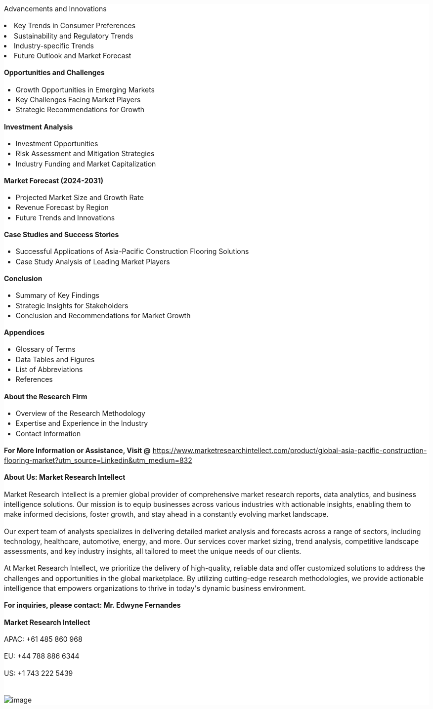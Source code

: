 Advancements and Innovations</li><li>Key Trends in Consumer Preferences</li><li>Sustainability and Regulatory Trends</li><li>Industry-specific Trends</li><li>Future Outlook and Market Forecast</li></ul><p><strong>Opportunities and Challenges</strong></p><ul><li>Growth Opportunities in Emerging Markets</li><li>Key Challenges Facing Market Players</li><li>Strategic Recommendations for Growth</li></ul><p><strong>Investment Analysis</strong></p><ul><li>Investment Opportunities</li><li>Risk Assessment and Mitigation Strategies</li><li>Industry Funding and Market Capitalization</li></ul><p><strong>Market Forecast (2024-2031)</strong></p><ul><li>Projected Market Size and Growth Rate</li><li>Revenue Forecast by Region</li><li>Future Trends and Innovations</li></ul><p><strong>Case Studies and Success Stories</strong></p><ul><li>Successful Applications of Asia-Pacific Construction Flooring Solutions</li><li>Case Study Analysis of Leading Market Players</li></ul><p><strong>Conclusion</strong></p><ul><li>Summary of Key Findings</li><li>Strategic Insights for Stakeholders</li><li>Conclusion and Recommendations for Market Growth</li></ul><p><strong>Appendices</strong></p><ul><li>Glossary of Terms</li><li>Data Tables and Figures</li><li>List of Abbreviations</li><li>References</li></ul><p><strong>About the Research Firm</strong></p><ul><li>Overview of the Research Methodology</li><li>Expertise and Experience in the Industry</li><li>Contact Information</li></ul></div><div class="article-main__content" data-test-id="publishing-text-block"><p><span class="font-[700]"><strong>For More Information or Assistance, Visit @</strong>&nbsp;<a href="https://www.marketresearchintellect.com/product/global-asia-pacific-construction-flooring-market?utm_source=Linkedin&utm_medium=832">https://www.marketresearchintellect.com/product/global-asia-pacific-construction-flooring-market?utm_source=Linkedin&utm_medium=832</a></span></p><p><strong>About Us: Market Research Intellect</strong></p><p>Market Research Intellect is a premier global provider of comprehensive market research reports, data analytics, and business intelligence solutions. Our mission is to equip businesses across various industries with actionable insights, enabling them to make informed decisions, foster growth, and stay ahead in a constantly evolving market landscape.</p><p>Our expert team of analysts specializes in delivering detailed market analysis and forecasts across a range of sectors, including technology, healthcare, automotive, energy, and more. Our services cover market sizing, trend analysis, competitive landscape assessments, and key industry insights, all tailored to meet the unique needs of our clients.</p><p>At Market Research Intellect, we prioritize the delivery of high-quality, reliable data and offer customized solutions to address the challenges and opportunities in the global marketplace. By utilizing cutting-edge research methodologies, we provide actionable intelligence that empowers organizations to thrive in today's dynamic business environment.</p><p><strong>For inquiries, please contact: Mr. Edwyne Fernandes</strong></p><p><strong>Market Research Intellect</strong></p><p>APAC: +61 485 860 968</p><p>EU: +44 788 886 6344</p><p>US: +1 743 222 5439</p></div><div class="article-main__content" data-test-id="publishing-text-block">&nbsp;</div>
![image](https://github.com/user-attachments/assets/1b5a6087-a4e5-4773-825c-50e15c79ac27)
